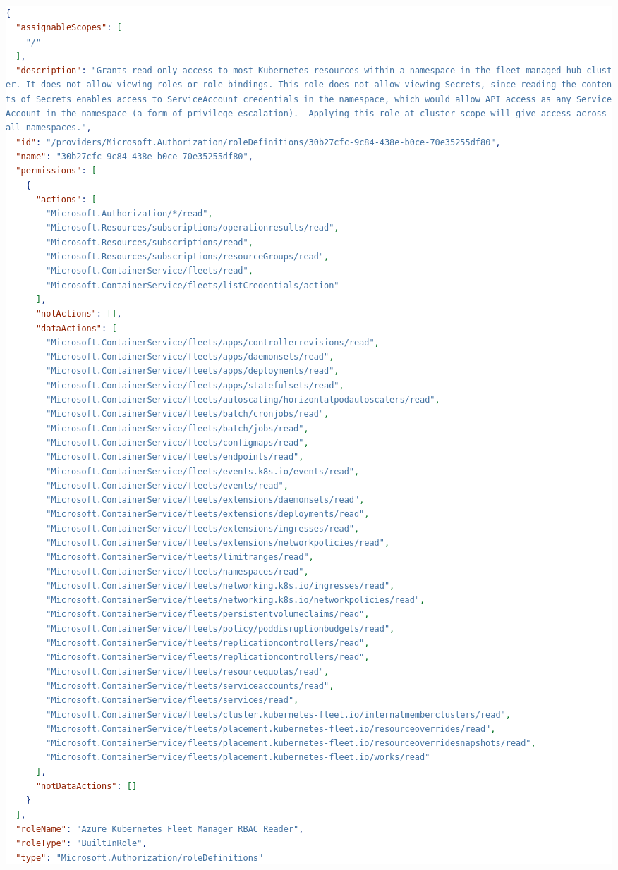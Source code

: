 
```json
{
  "assignableScopes": [
    "/"
  ],
  "description": "Grants read-only access to most Kubernetes resources within a namespace in the fleet-managed hub cluster. It does not allow viewing roles or role bindings. This role does not allow viewing Secrets, since reading the contents of Secrets enables access to ServiceAccount credentials in the namespace, which would allow API access as any ServiceAccount in the namespace (a form of privilege escalation).  Applying this role at cluster scope will give access across all namespaces.",
  "id": "/providers/Microsoft.Authorization/roleDefinitions/30b27cfc-9c84-438e-b0ce-70e35255df80",
  "name": "30b27cfc-9c84-438e-b0ce-70e35255df80",
  "permissions": [
    {
      "actions": [
        "Microsoft.Authorization/*/read",
        "Microsoft.Resources/subscriptions/operationresults/read",
        "Microsoft.Resources/subscriptions/read",
        "Microsoft.Resources/subscriptions/resourceGroups/read",
        "Microsoft.ContainerService/fleets/read",
        "Microsoft.ContainerService/fleets/listCredentials/action"
      ],
      "notActions": [],
      "dataActions": [
        "Microsoft.ContainerService/fleets/apps/controllerrevisions/read",
        "Microsoft.ContainerService/fleets/apps/daemonsets/read",
        "Microsoft.ContainerService/fleets/apps/deployments/read",
        "Microsoft.ContainerService/fleets/apps/statefulsets/read",
        "Microsoft.ContainerService/fleets/autoscaling/horizontalpodautoscalers/read",
        "Microsoft.ContainerService/fleets/batch/cronjobs/read",
        "Microsoft.ContainerService/fleets/batch/jobs/read",
        "Microsoft.ContainerService/fleets/configmaps/read",
        "Microsoft.ContainerService/fleets/endpoints/read",
        "Microsoft.ContainerService/fleets/events.k8s.io/events/read",
        "Microsoft.ContainerService/fleets/events/read",
        "Microsoft.ContainerService/fleets/extensions/daemonsets/read",
        "Microsoft.ContainerService/fleets/extensions/deployments/read",
        "Microsoft.ContainerService/fleets/extensions/ingresses/read",
        "Microsoft.ContainerService/fleets/extensions/networkpolicies/read",
        "Microsoft.ContainerService/fleets/limitranges/read",
        "Microsoft.ContainerService/fleets/namespaces/read",
        "Microsoft.ContainerService/fleets/networking.k8s.io/ingresses/read",
        "Microsoft.ContainerService/fleets/networking.k8s.io/networkpolicies/read",
        "Microsoft.ContainerService/fleets/persistentvolumeclaims/read",
        "Microsoft.ContainerService/fleets/policy/poddisruptionbudgets/read",
        "Microsoft.ContainerService/fleets/replicationcontrollers/read",
        "Microsoft.ContainerService/fleets/replicationcontrollers/read",
        "Microsoft.ContainerService/fleets/resourcequotas/read",
        "Microsoft.ContainerService/fleets/serviceaccounts/read",
        "Microsoft.ContainerService/fleets/services/read",
        "Microsoft.ContainerService/fleets/cluster.kubernetes-fleet.io/internalmemberclusters/read",
        "Microsoft.ContainerService/fleets/placement.kubernetes-fleet.io/resourceoverrides/read",
        "Microsoft.ContainerService/fleets/placement.kubernetes-fleet.io/resourceoverridesnapshots/read",
        "Microsoft.ContainerService/fleets/placement.kubernetes-fleet.io/works/read"
      ],
      "notDataActions": []
    }
  ],
  "roleName": "Azure Kubernetes Fleet Manager RBAC Reader",
  "roleType": "BuiltInRole",
  "type": "Microsoft.Authorization/roleDefinitions"
```
